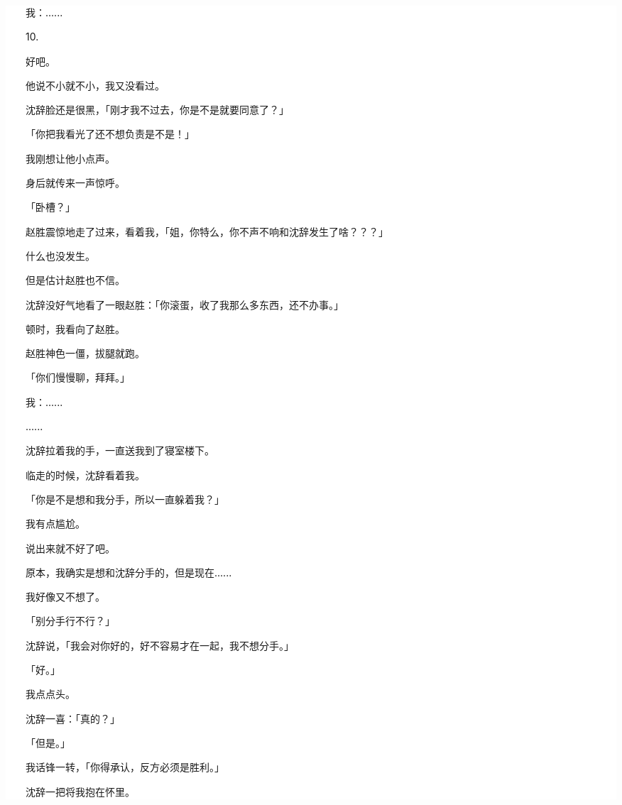 &emsp;&emsp;我：......  
  
&emsp;&emsp;10.  
  
&emsp;&emsp;好吧。  
  
&emsp;&emsp;他说不小就不小，我又没看过。  
  
&emsp;&emsp;沈辞脸还是很黑，「刚才我不过去，你是不是就要同意了？」  
  
&emsp;&emsp;「你把我看光了还不想负责是不是！」  
  
&emsp;&emsp;我刚想让他小点声。  
  
&emsp;&emsp;身后就传来一声惊呼。  
  
&emsp;&emsp;「卧槽？」  
  
&emsp;&emsp;赵胜震惊地走了过来，看着我，「姐，你特么，你不声不响和沈辞发生了啥？？？」  
  
&emsp;&emsp;什么也没发生。  
  
&emsp;&emsp;但是估计赵胜也不信。  
  
&emsp;&emsp;沈辞没好气地看了一眼赵胜：「你滚蛋，收了我那么多东西，还不办事。」  
  
&emsp;&emsp;顿时，我看向了赵胜。  
  
&emsp;&emsp;赵胜神色一僵，拔腿就跑。  
  
&emsp;&emsp;「你们慢慢聊，拜拜。」  
  
&emsp;&emsp;我：......  
  
&emsp;&emsp;......  
  
&emsp;&emsp;沈辞拉着我的手，一直送我到了寝室楼下。  
  
&emsp;&emsp;临走的时候，沈辞看着我。  
  
&emsp;&emsp;「你是不是想和我分手，所以一直躲着我？」  
  
&emsp;&emsp;我有点尴尬。  
  
&emsp;&emsp;说出来就不好了吧。  
  
&emsp;&emsp;原本，我确实是想和沈辞分手的，但是现在......  
  
&emsp;&emsp;我好像又不想了。  
  
&emsp;&emsp;「别分手行不行？」  
  
&emsp;&emsp;沈辞说，「我会对你好的，好不容易才在一起，我不想分手。」  
  
&emsp;&emsp;「好。」  
  
&emsp;&emsp;我点点头。  
  
&emsp;&emsp;沈辞一喜：「真的？」  
  
&emsp;&emsp;「但是。」  
  
&emsp;&emsp;我话锋一转，「你得承认，反方必须是胜利。」  
  
&emsp;&emsp;沈辞一把将我抱在怀里。  
  